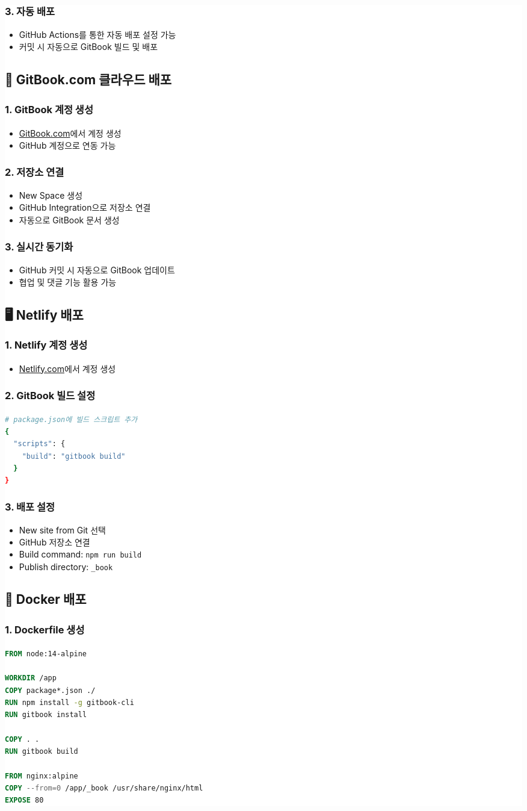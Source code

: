 ### 3. 자동 배포
- GitHub Actions를 통한 자동 배포 설정 가능
- 커밋 시 자동으로 GitBook 빌드 및 배포

## 📱 GitBook.com 클라우드 배포

### 1. GitBook 계정 생성
- [GitBook.com](https://www.gitbook.com)에서 계정 생성
- GitHub 계정으로 연동 가능

### 2. 저장소 연결
- New Space 생성
- GitHub Integration으로 저장소 연결
- 자동으로 GitBook 문서 생성

### 3. 실시간 동기화
- GitHub 커밋 시 자동으로 GitBook 업데이트
- 협업 및 댓글 기능 활용 가능

## 🖥️ Netlify 배포

### 1. Netlify 계정 생성
- [Netlify.com](https://www.netlify.com)에서 계정 생성

### 2. GitBook 빌드 설정
```bash
# package.json에 빌드 스크립트 추가
{
  "scripts": {
    "build": "gitbook build"
  }
}
```

### 3. 배포 설정
- New site from Git 선택
- GitHub 저장소 연결
- Build command: `npm run build`
- Publish directory: `_book`

## 🐳 Docker 배포

### 1. Dockerfile 생성
```dockerfile
FROM node:14-alpine

WORKDIR /app
COPY package*.json ./
RUN npm install -g gitbook-cli
RUN gitbook install

COPY . .
RUN gitbook build

FROM nginx:alpine
COPY --from=0 /app/_book /usr/share/nginx/html
EXPOSE 80
```
